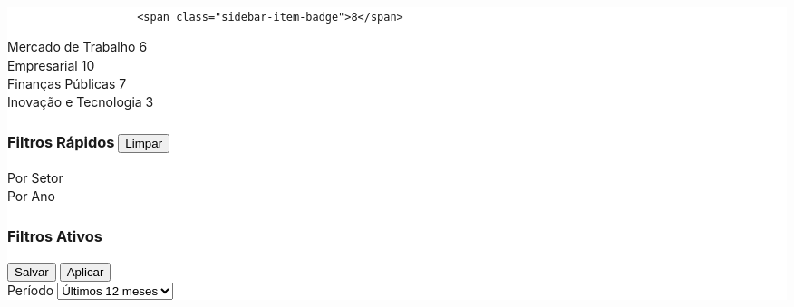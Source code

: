                         <span class="sidebar-item-badge">8</span>
</div>
<div class="sidebar-item" data-filter-category="labor">
<i class="fas fa-users-cog"></i>
                        Mercado de Trabalho
                        <span class="sidebar-item-badge">6</span>
</div>
<div class="sidebar-item" data-filter-category="business">
<i class="fas fa-building"></i>
                        Empresarial
                        <span class="sidebar-item-badge">10</span>
</div>

<div class="sidebar-item" data-filter-category="finance">
<i class="fas fa-money-check-alt"></i>
                        Finanças Públicas
                        <span class="sidebar-item-badge">7</span>
</div>
<div class="sidebar-item" data-filter-category="innovation">
<i class="fas fa-lightbulb"></i>
                        Inovação e Tecnologia
                        <span class="sidebar-item-badge">3</span>
</div>
</div>
<div class="sidebar-divider"></div>
<div class="sidebar-section">
<h3 class="sidebar-title">
                        Filtros Rápidos
                        <button class="sidebar-title-btn">Limpar</button>
</h3>
<div class="sidebar-item" data-filter-type="sector">
<i class="fas fa-filter"></i>
                        Por Setor
                    </div>
<div class="sidebar-item" data-filter-type="year">
<i class="fas fa-calendar-alt"></i>
                        Por Ano
                    </div>
</div>
</aside>
<main class="dashboard-content" id="dashboardContent">
<div class="filter-panel fade-in">
<div class="filter-header">
<h3 class="filter-title">
<i class="fas fa-sliders-h"></i> 
                            Filtros Ativos
                        </h3>
<div class="filter-actions">
<button class="filter-btn">
<i class="fas fa-save"></i> Salvar
                            </button>
<button class="filter-btn filter-btn-primary" id="applyFiltersBtn">
<i class="fas fa-filter"></i> Aplicar
                            </button>
</div>
</div>
<div class="filter-row">
<div class="filter-group">
<label class="filter-label">Período</label>
<select class="filter-select" id="filterPeriod">
<option value="last12months">Últimos 12 meses</option>
<option value="2025">2025</option>
<option value="2024">2024</option>
<option value="2023">2023</option>